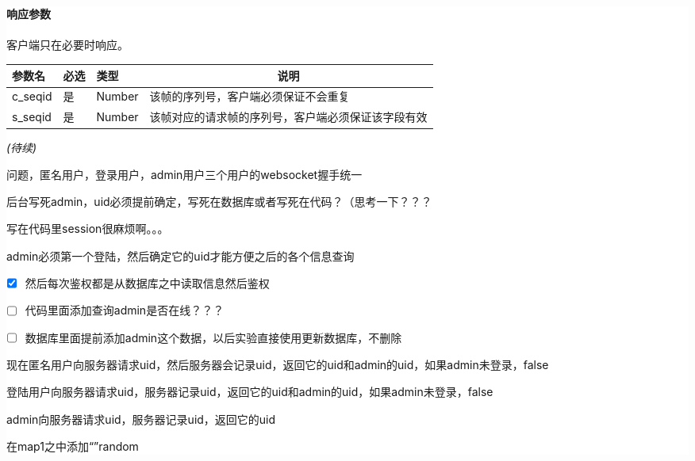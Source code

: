 #### 响应参数
客户端只在必要时响应。

| 参数名     | 必选   | 类型     | 说明                        |
| :------ | :--- | :----- | ------------------------- |
| c_seqid | 是    | Number | 该帧的序列号，客户端必须保证不会重复        |
| s_seqid | 是    | Number | 该帧对应的请求帧的序列号，客户端必须保证该字段有效 |

_(待续)_

问题，匿名用户，登录用户，admin用户三个用户的websocket握手统一

后台写死admin，uid必须提前确定，写死在数据库或者写死在代码？（思考一下？？？

写在代码里session很麻烦啊。。。

admin必须第一个登陆，然后确定它的uid才能方便之后的各个信息查询



- [x] 然后每次鉴权都是从数据库之中读取信息然后鉴权
- [ ] 代码里面添加查询admin是否在线？？？
- [ ] 数据库里面提前添加admin这个数据，以后实验直接使用更新数据库，不删除





现在匿名用户向服务器请求uid，然后服务器会记录uid，返回它的uid和admin的uid，如果admin未登录，false

登陆用户向服务器请求uid，服务器记录uid，返回它的uid和admin的uid，如果admin未登录，false

admin向服务器请求uid，服务器记录uid，返回它的uid

在map1之中添加“”random